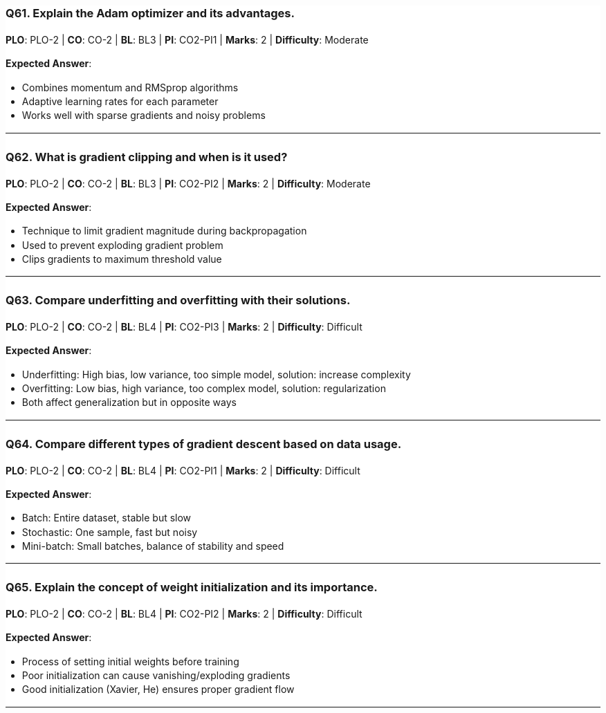 
### Q61. Explain the Adam optimizer and its advantages.
**PLO**: PLO-2 | **CO**: CO-2 | **BL**: BL3 | **PI**: CO2-PI1 | **Marks**: 2 | **Difficulty**: Moderate

**Expected Answer**:
- Combines momentum and RMSprop algorithms
- Adaptive learning rates for each parameter
- Works well with sparse gradients and noisy problems

---

### Q62. What is gradient clipping and when is it used?
**PLO**: PLO-2 | **CO**: CO-2 | **BL**: BL3 | **PI**: CO2-PI2 | **Marks**: 2 | **Difficulty**: Moderate

**Expected Answer**:
- Technique to limit gradient magnitude during backpropagation
- Used to prevent exploding gradient problem
- Clips gradients to maximum threshold value

---

### Q63. Compare underfitting and overfitting with their solutions.
**PLO**: PLO-2 | **CO**: CO-2 | **BL**: BL4 | **PI**: CO2-PI3 | **Marks**: 2 | **Difficulty**: Difficult

**Expected Answer**:
- Underfitting: High bias, low variance, too simple model, solution: increase complexity
- Overfitting: Low bias, high variance, too complex model, solution: regularization
- Both affect generalization but in opposite ways

---

### Q64. Compare different types of gradient descent based on data usage.
**PLO**: PLO-2 | **CO**: CO-2 | **BL**: BL4 | **PI**: CO2-PI1 | **Marks**: 2 | **Difficulty**: Difficult

**Expected Answer**:
- Batch: Entire dataset, stable but slow
- Stochastic: One sample, fast but noisy
- Mini-batch: Small batches, balance of stability and speed

---

### Q65. Explain the concept of weight initialization and its importance.
**PLO**: PLO-2 | **CO**: CO-2 | **BL**: BL4 | **PI**: CO2-PI2 | **Marks**: 2 | **Difficulty**: Difficult

**Expected Answer**:
- Process of setting initial weights before training
- Poor initialization can cause vanishing/exploding gradients
- Good initialization (Xavier, He) ensures proper gradient flow

---